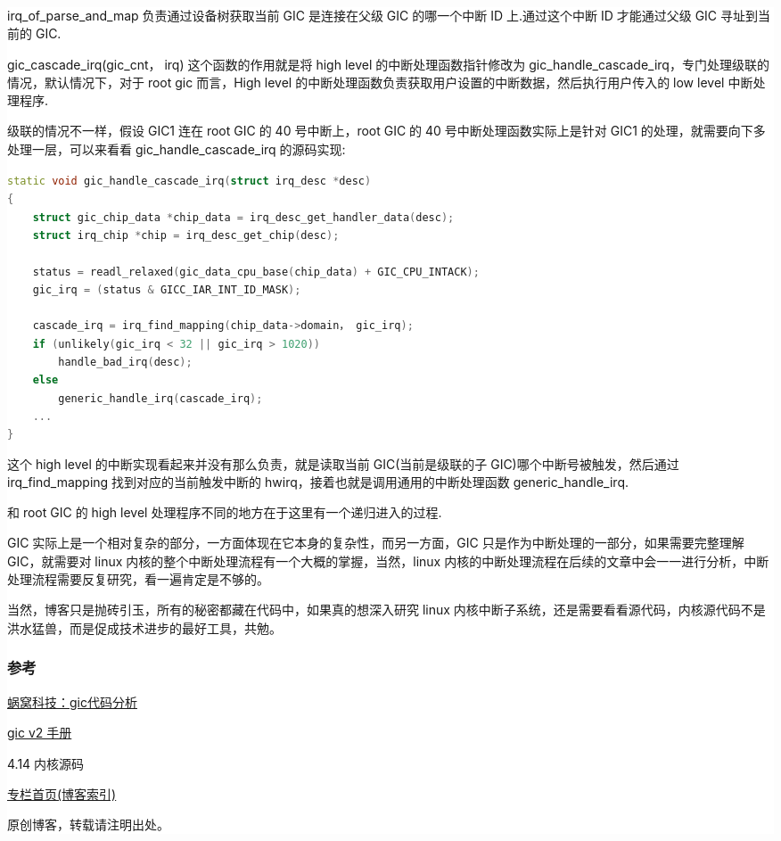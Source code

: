 irq_of_parse_and_map 负责通过设备树获取当前 GIC 是连接在父级 GIC 的哪一个中断 ID 上.通过这个中断 ID 才能通过父级 GIC 寻址到当前的 GIC. 

gic_cascade_irq(gic_cnt， irq) 这个函数的作用就是将 high level 的中断处理函数指针修改为 gic_handle_cascade_irq，专门处理级联的情况，默认情况下，对于 root gic 而言，High level 的中断处理函数负责获取用户设置的中断数据，然后执行用户传入的 low level 中断处理程序.

级联的情况不一样，假设 GIC1 连在 root GIC 的 40 号中断上，root GIC 的 40 号中断处理函数实际上是针对 GIC1 的处理，就需要向下多处理一层，可以来看看 gic_handle_cascade_irq 的源码实现:

```c++
static void gic_handle_cascade_irq(struct irq_desc *desc)
{
	struct gic_chip_data *chip_data = irq_desc_get_handler_data(desc);
	struct irq_chip *chip = irq_desc_get_chip(desc);

	status = readl_relaxed(gic_data_cpu_base(chip_data) + GIC_CPU_INTACK);
	gic_irq = (status & GICC_IAR_INT_ID_MASK);                               
    
	cascade_irq = irq_find_mapping(chip_data->domain， gic_irq);
	if (unlikely(gic_irq < 32 || gic_irq > 1020))
		handle_bad_irq(desc);
	else
		generic_handle_irq(cascade_irq);
	...
}
```

这个 high level 的中断实现看起来并没有那么负责，就是读取当前 GIC(当前是级联的子 GIC)哪个中断号被触发，然后通过 irq_find_mapping 找到对应的当前触发中断的 hwirq，接着也就是调用通用的中断处理函数 generic_handle_irq.

和 root GIC 的 high level 处理程序不同的地方在于这里有一个递归进入的过程.



GIC 实际上是一个相对复杂的部分，一方面体现在它本身的复杂性，而另一方面，GIC 只是作为中断处理的一部分，如果需要完整理解 GIC，就需要对 linux 内核的整个中断处理流程有一个大概的掌握，当然，linux 内核的中断处理流程在后续的文章中会一一进行分析，中断处理流程需要反复研究，看一遍肯定是不够的。

当然，博客只是抛砖引玉，所有的秘密都藏在代码中，如果真的想深入研究 linux 内核中断子系统，还是需要看看源代码，内核源代码不是洪水猛兽，而是促成技术进步的最好工具，共勉。



### 参考

[蜗窝科技：gic代码分析](http://www.wowotech.net/irq_subsystem/gic_driver.html)

[gic v2 手册](https://gitee.com/linux-downey/bloc_test/blob/master/%E6%96%87%E6%A1%A3%E8%B5%84%E6%96%99/GIC-V2%E6%89%8B%E5%86%8C.pdf)

4.14 内核源码



[专栏首页(博客索引)](https://zhuanlan.zhihu.com/p/362640343)

原创博客，转载请注明出处。













